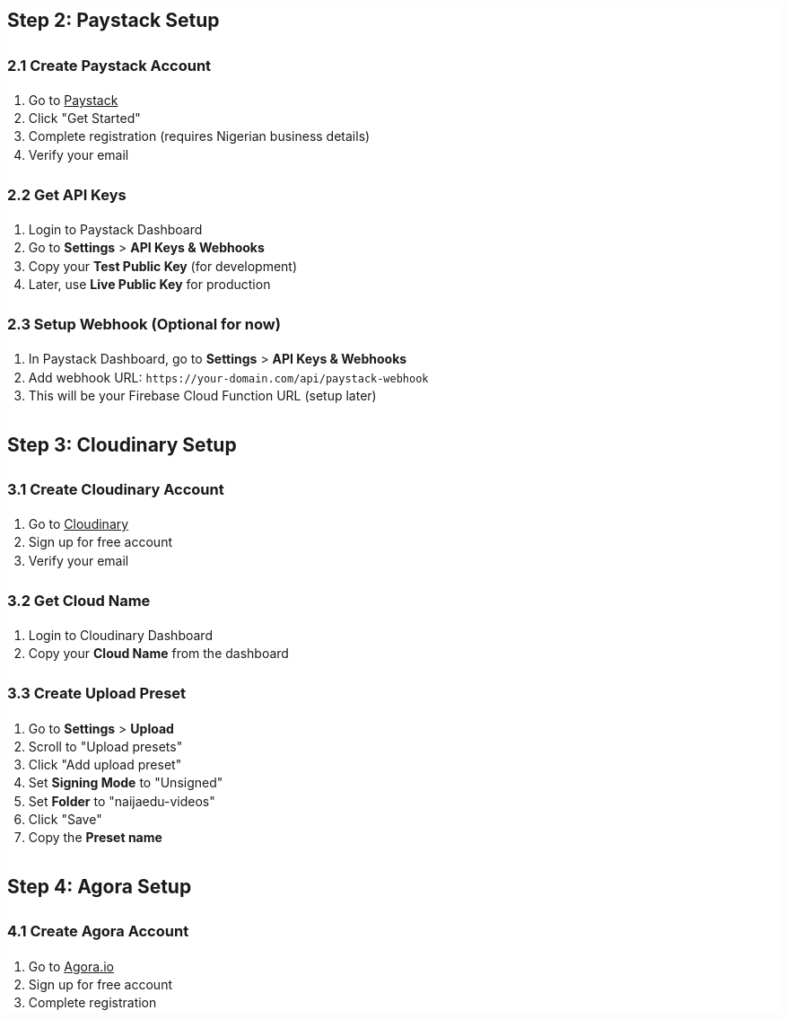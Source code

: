 ## Step 2: Paystack Setup

### 2.1 Create Paystack Account

1. Go to [Paystack](https://paystack.com/)
2. Click "Get Started"
3. Complete registration (requires Nigerian business details)
4. Verify your email

### 2.2 Get API Keys

1. Login to Paystack Dashboard
2. Go to **Settings** > **API Keys & Webhooks**
3. Copy your **Test Public Key** (for development)
4. Later, use **Live Public Key** for production

### 2.3 Setup Webhook (Optional for now)

1. In Paystack Dashboard, go to **Settings** > **API Keys & Webhooks**
2. Add webhook URL: `https://your-domain.com/api/paystack-webhook`
3. This will be your Firebase Cloud Function URL (setup later)

## Step 3: Cloudinary Setup

### 3.1 Create Cloudinary Account

1. Go to [Cloudinary](https://cloudinary.com/)
2. Sign up for free account
3. Verify your email

### 3.2 Get Cloud Name

1. Login to Cloudinary Dashboard
2. Copy your **Cloud Name** from the dashboard

### 3.3 Create Upload Preset

1. Go to **Settings** > **Upload**
2. Scroll to "Upload presets"
3. Click "Add upload preset"
4. Set **Signing Mode** to "Unsigned"
5. Set **Folder** to "naijaedu-videos"
6. Click "Save"
7. Copy the **Preset name**

## Step 4: Agora Setup

### 4.1 Create Agora Account

1. Go to [Agora.io](https://www.agora.io/)
2. Sign up for free account
3. Complete registration
